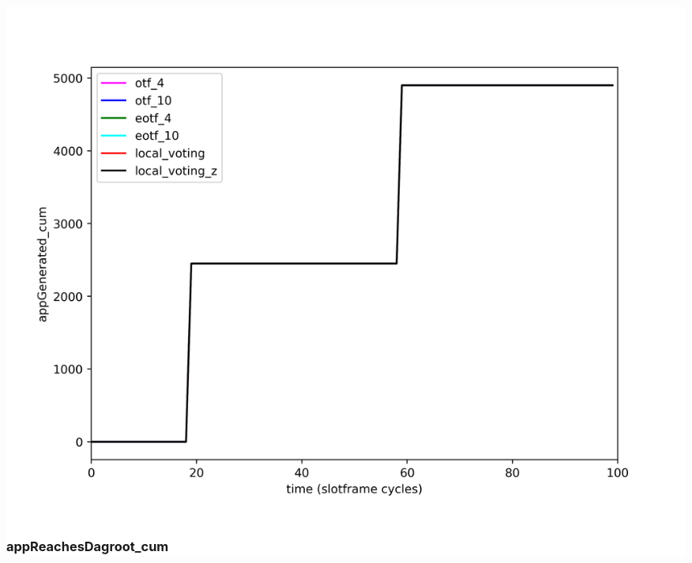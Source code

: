 ![appGenerated_cum](bin/simData_bursts/bursts_appGenerated_cum_vs_time_buf_100_par_3_pkt_50.png)

### appReachesDagroot_cum